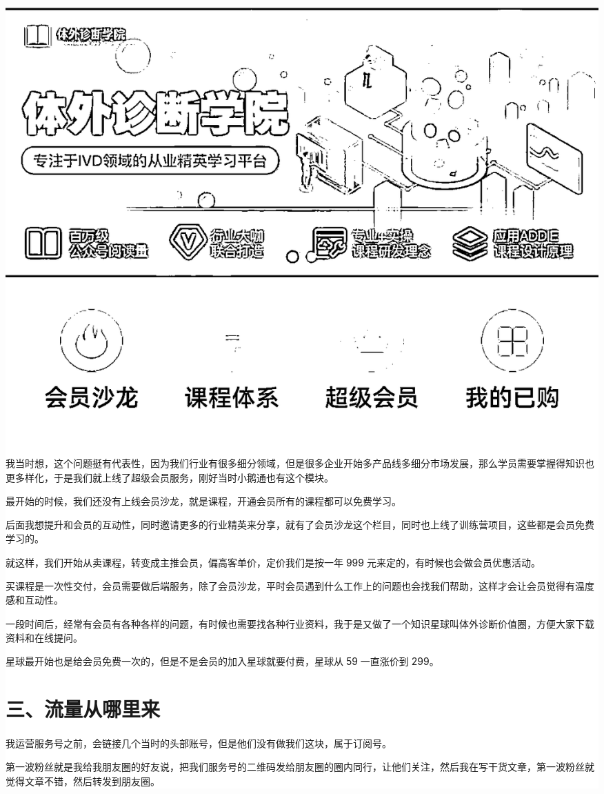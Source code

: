 ![](img/b1b47239b7b9165d0bf029858dfb48e5.png)

我当时想，这个问题挺有代表性，因为我们行业有很多细分领域，但是很多企业开始多产品线多细分市场发展，那么学员需要掌握得知识也更多样化，于是我们就上线了超级会员服务，刚好当时小鹅通也有这个模块。

最开始的时候，我们还没有上线会员沙龙，就是课程，开通会员所有的课程都可以免费学习。

后面我想提升和会员的互动性，同时邀请更多的行业精英来分享，就有了会员沙龙这个栏目，同时也上线了训练营项目，这些都是会员免费学习的。

就这样，我们开始从卖课程，转变成主推会员，偏高客单价，定价我们是按一年 999 元来定的，有时候也会做会员优惠活动。

买课程是一次性交付，会员需要做后端服务，除了会员沙龙，平时会员遇到什么工作上的问题也会找我们帮助，这样才会让会员觉得有温度感和互动性。

一段时间后，经常有会员有各种各样的问题，有时候也需要找各种行业资料，我于是又做了一个知识星球叫体外诊断价值圈，方便大家下载资料和在线提问。

星球最开始也是给会员免费一次的，但是不是会员的加入星球就要付费，星球从 59 一直涨价到 299。

# 三、流量从哪里来

我运营服务号之前，会链接几个当时的头部账号，但是他们没有做我们这块，属于订阅号。

第一波粉丝就是我给我朋友圈的好友说，把我们服务号的二维码发给朋友圈的圈内同行，让他们关注，然后我在写干货文章，第一波粉丝就觉得文章不错，然后转发到朋友圈。
